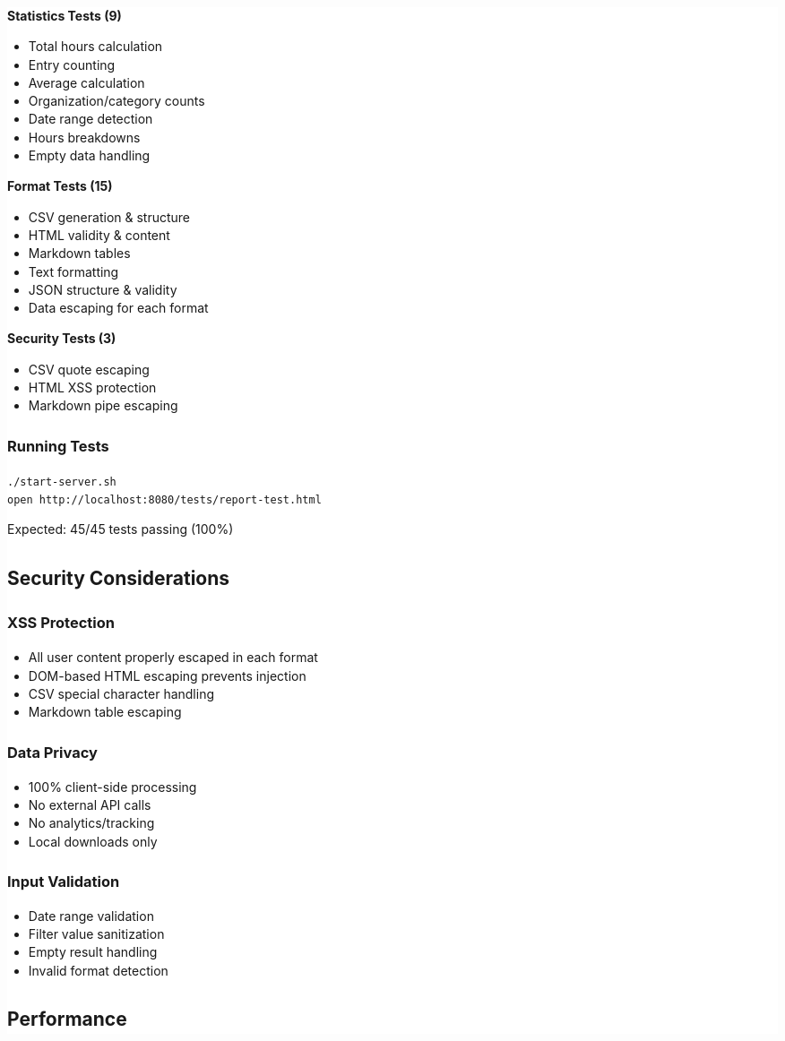 **Statistics Tests (9)**
- Total hours calculation
- Entry counting
- Average calculation
- Organization/category counts
- Date range detection
- Hours breakdowns
- Empty data handling

**Format Tests (15)**
- CSV generation & structure
- HTML validity & content
- Markdown tables
- Text formatting
- JSON structure & validity
- Data escaping for each format

**Security Tests (3)**
- CSV quote escaping
- HTML XSS protection
- Markdown pipe escaping

### Running Tests

```bash
./start-server.sh
open http://localhost:8080/tests/report-test.html
```

Expected: 45/45 tests passing (100%)

## Security Considerations

### XSS Protection
- All user content properly escaped in each format
- DOM-based HTML escaping prevents injection
- CSV special character handling
- Markdown table escaping

### Data Privacy
- 100% client-side processing
- No external API calls
- No analytics/tracking
- Local downloads only

### Input Validation
- Date range validation
- Filter value sanitization
- Empty result handling
- Invalid format detection

## Performance

